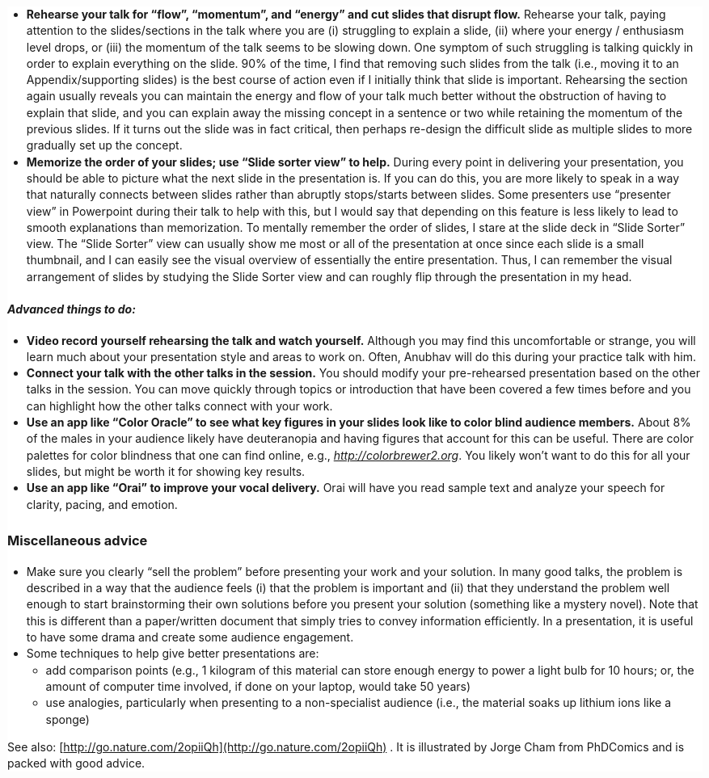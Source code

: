 * **Rehearse your talk for “flow”, “momentum”, and “energy” and cut slides that disrupt flow.** Rehearse your talk, paying attention to the slides/sections in the talk where you are (i) struggling to explain a slide, (ii) where your energy / enthusiasm level drops, or (iii) the momentum of the talk seems to be slowing down. One symptom of such struggling is talking quickly in order to explain everything on the slide. 90% of the time, I find that removing such slides from the talk (i.e., moving it to an Appendix/supporting slides) is the best course of action even if I initially think that slide is important. Rehearsing the section again usually reveals you can maintain the energy and flow of your talk much better without the obstruction of having to explain that slide, and you can explain away the missing concept in a sentence or two while retaining the momentum of the previous slides. If it turns out the slide was in fact critical, then perhaps re-design the difficult slide as multiple slides to more gradually set up the concept.
* **Memorize the order of your slides; use “Slide sorter view” to help.** During every point in delivering your presentation, you should be able to picture what the next slide in the presentation is. If you can do this, you are more likely to speak in a way that naturally connects between slides rather than abruptly stops/starts between slides. Some presenters use “presenter view” in Powerpoint during their talk to help with this, but I would say that depending on this feature is less likely to lead to smooth explanations than memorization. To mentally remember the order of slides, I stare at the slide deck in “Slide Sorter” view. The “Slide Sorter” view can usually show me most or all of the presentation at once since each slide is a small thumbnail, and I can easily see the visual overview of essentially the entire presentation. Thus, I can remember the visual arrangement of slides by studying the Slide Sorter view and can roughly flip through the presentation in my head.

#### _Advanced things to do:_&#x20;

* **Video record yourself rehearsing the talk and watch yourself.** Although you may find this uncomfortable or strange, you will learn much about your presentation style and areas to work on. Often, Anubhav will do this during your practice talk with him.&#x20;
* **Connect your talk with the other talks in the session.** You should modify your pre-rehearsed presentation based on the other talks in the session. You can move quickly through topics or introduction that have been covered a few times before and you can highlight how the other talks connect with your work.
* **Use an app like “Color Oracle” to see what key figures in your slides look like to color blind audience members.** About 8% of the males in your audience likely have deuteranopia and having figures that account for this can be useful. There are color palettes for color blindness that one can find online, e.g., [_http://colorbrewer2.org_](http://colorbrewer2.org). You likely won’t want to do this for all your slides, but might be worth it for showing key results.
* **Use an app like “Orai” to improve your vocal delivery.** Orai will have you read sample text and analyze your speech for clarity, pacing, and emotion.

### Miscellaneous advice

* Make sure you clearly “sell the problem” before presenting your work and your solution. In many good talks, the problem is described in a way that the audience feels (i) that the problem is important and (ii) that they understand the problem well enough to start brainstorming their own solutions before you present your solution (something like a mystery novel). Note that this is different than a paper/written document that simply tries to convey information efficiently. In a presentation, it is useful to have some drama and create some audience engagement.&#x20;
* Some techniques to help give better presentations are:&#x20;
  * add comparison points (e.g., 1 kilogram of this material can store enough energy to power a light bulb for 10 hours; or, the amount of computer time involved, if done on your laptop, would take 50 years)
  * use analogies, particularly when presenting to a non-specialist audience (i.e., the material soaks up lithium ions like a sponge)

See also: [http://go.nature.com/2opiiQh](http://go.nature.com/2opiiQh) . It is illustrated by Jorge Cham from PhDComics and is packed with good advice.

